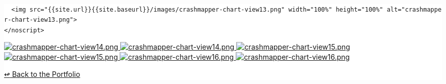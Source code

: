       <img src="{{site.url}}{{site.baseurl}}/images/crashmapper-chart-view13.png" width="100%" height="100%" alt="crashmapper-chart-view13.png">
    </noscript>
  </a>
  <a href="{{site.url}}{{site.baseurl}}/images/crashmapper-chart-view14.png" target="_blank">
    <img class="portfolio lazy" data-original="{{site.url}}{{site.baseurl}}/images/crashmapper-chart-view14.png" width="100%" height="100%" alt="crashmapper-chart-view14.png">
    <noscript>
      <img src="{{site.url}}{{site.baseurl}}/images/crashmapper-chart-view14.png" width="100%" height="100%" alt="crashmapper-chart-view14.png">
    </noscript>
  </a>
  <a href="{{site.url}}{{site.baseurl}}/images/crashmapper-chart-view15.png" target="_blank">
    <img class="portfolio lazy" data-original="{{site.url}}{{site.baseurl}}/images/crashmapper-chart-view15.png" width="100%" height="100%" alt="crashmapper-chart-view15.png">
    <noscript>
      <img src="{{site.url}}{{site.baseurl}}/images/crashmapper-chart-view15.png" width="100%" height="100%" alt="crashmapper-chart-view15.png">
    </noscript>
  </a>
  <a href="{{site.url}}{{site.baseurl}}/images/crashmapper-chart-view16.png" target="_blank">
    <img class="portfolio lazy" data-original="{{site.url}}{{site.baseurl}}/images/crashmapper-chart-view16.png" width="100%" height="100%" alt="crashmapper-chart-view16.png">
    <noscript>
      <img src="{{site.url}}{{site.baseurl}}/images/crashmapper-chart-view16.png" width="100%" height="100%" alt="crashmapper-chart-view16.png">
    </noscript>
  </a>


[<span class="back-arrow">&#8619;</span> Back to the Portfolio](/work/)
